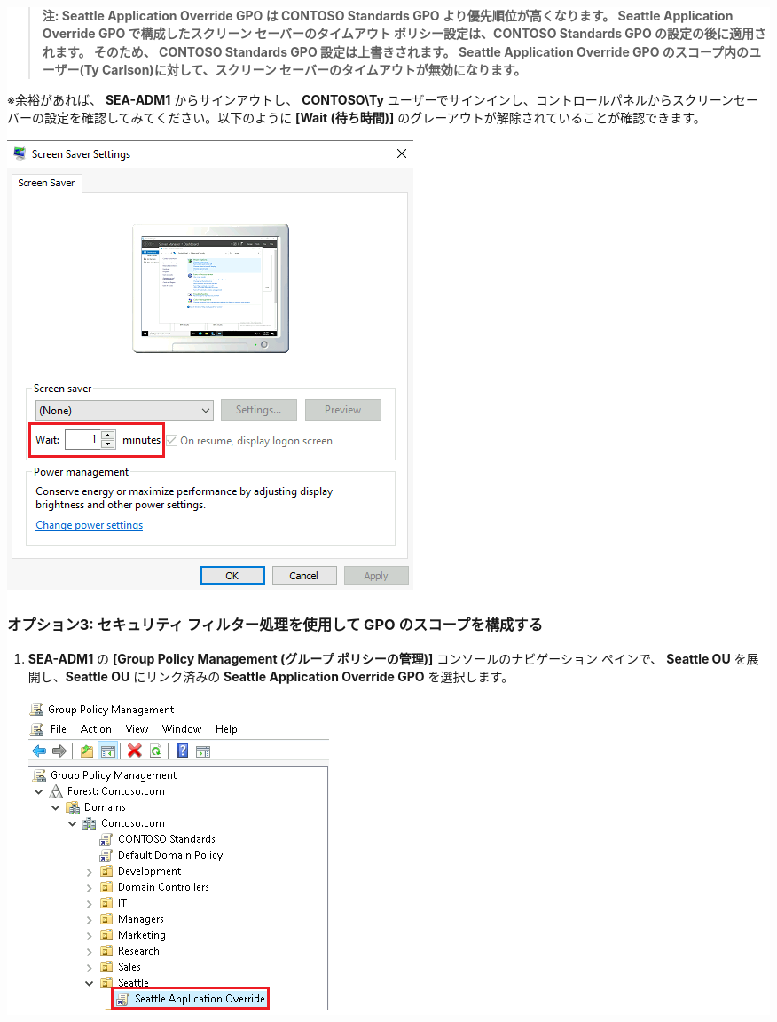 
   > **注: Seattle Application Override GPO は CONTOSO Standards GPO より優先順位が高くなります。 Seattle Application Override GPO で構成したスクリーン セーバーのタイムアウト ポリシー設定は、CONTOSO Standards GPO の設定の後に適用されます。 そのため、 CONTOSO Standards GPO 設定は上書きされます。 Seattle Application Override GPO のスコープ内のユーザー(Ty Carlson)に対して、スクリーン セーバーのタイムアウトが無効になります。**

   ※余裕があれば、 **SEA-ADM1** からサインアウトし、 **CONTOSO\Ty**  ユーザーでサインインし、コントロールパネルからスクリーンセーバーの設定を確認してみてください。以下のように **[Wait (待ち時間)]** のグレーアウトが解除されていることが確認できます。

   ![AZ-800_Lab1_44](./media/AZ-800_Lab1_44.png)

### <a name="task-6-configure-the-scope-of-a-gpo-with-security-filtering"></a>オプション3: セキュリティ フィルター処理を使用して GPO のスコープを構成する

1. **SEA-ADM1** の **[Group Policy Management (グループ ポリシーの管理)]** コンソールのナビゲーション ペインで、 **Seattle OU** を展開し、**Seattle OU** にリンク済みの **Seattle Application Override GPO** を選択します。

   ![AZ-800_Lab1_45](./media/AZ-800_Lab1_45.png)
